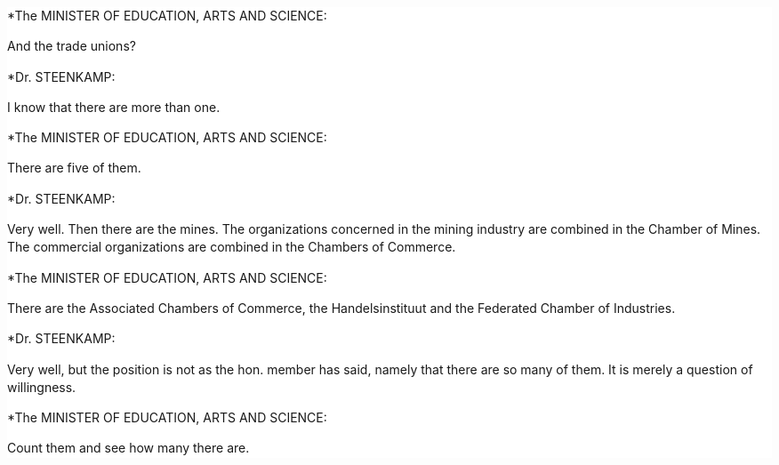 </speech>

<speech by="#minister_of_education_arts_and_science">

<from>*The <person refersTo="hansard_za">MINISTER OF EDUCATION, ARTS AND SCIENCE</person>:</from>

<p>And the trade unions?</p>

</speech>

<speech by="#steenkamp">

<from><span class="col_8363-8364" refersTo="page_1428"/>*Dr. <person refersTo="hansard_za">STEENKAMP</person>:</from>

<p>I know that there are more than one.</p>

</speech>

<speech by="#minister_of_education_arts_and_science">

<from>*The <person refersTo="hansard_za">MINISTER OF EDUCATION, ARTS AND SCIENCE</person>:</from>

<p>There are five of them.</p>

</speech>

<speech by="#steenkamp">

<from>*Dr. <person refersTo="hansard_za">STEENKAMP</person>:</from>

<p>Very well. Then there are the mines. The organizations concerned in the mining industry are combined in the Chamber of Mines. The commercial organizations are combined in the Chambers of Commerce.</p>

</speech>

<speech by="#minister_of_education_arts_and_science">

<from>*The <person refersTo="hansard_za">MINISTER OF EDUCATION, ARTS AND SCIENCE</person>:</from>

<p>There are the Associated Chambers of Commerce, the Handelsinstituut and the Federated Chamber of Industries.</p>

</speech>

<speech by="#steenkamp">

<from>*Dr. <person refersTo="hansard_za">STEENKAMP</person>:</from>

<p>Very well, but the position is not as the hon. member has said, namely that there are so many of them. It is merely a question of willingness.</p>

</speech>

<speech by="#minister_of_education_arts_and_science">

<from>*The <person refersTo="hansard_za">MINISTER OF EDUCATION, ARTS AND SCIENCE</person>:</from>

<p>Count them and see how many there are.</p>

</speech>

<speech by="#steenkamp">
